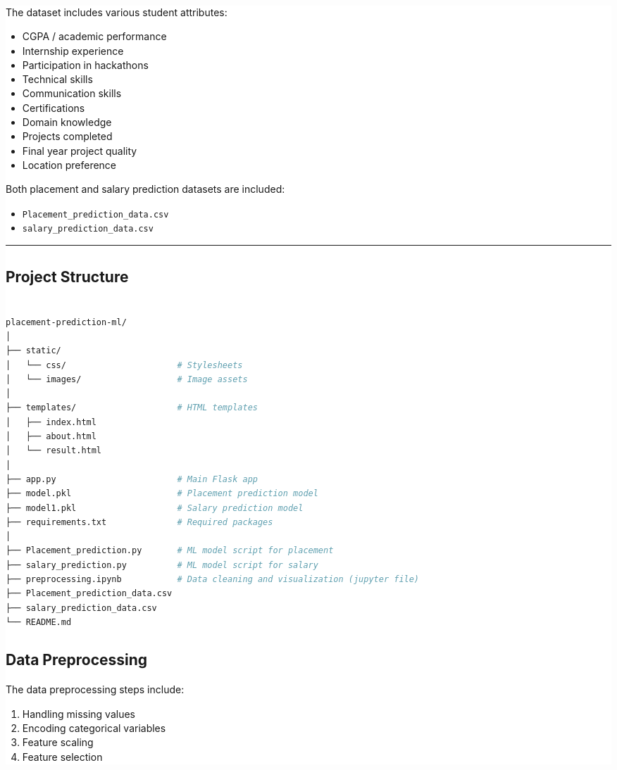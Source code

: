 The dataset includes various student attributes:
- CGPA / academic performance
- Internship experience
- Participation in hackathons
- Technical skills
- Communication skills
- Certifications
- Domain knowledge
- Projects completed
- Final year project quality
- Location preference

Both placement and salary prediction datasets are included:
- `Placement_prediction_data.csv`
- `salary_prediction_data.csv`

---

## Project Structure

```bash

placement-prediction-ml/
│
├── static/
│   └── css/                      # Stylesheets
│   └── images/                   # Image assets
│
├── templates/                    # HTML templates
│   ├── index.html
│   ├── about.html
│   └── result.html
│
├── app.py                        # Main Flask app
├── model.pkl                     # Placement prediction model
├── model1.pkl                    # Salary prediction model
├── requirements.txt              # Required packages
│
├── Placement_prediction.py       # ML model script for placement
├── salary_prediction.py          # ML model script for salary
├── preprocessing.ipynb           # Data cleaning and visualization (jupyter file)
├── Placement_prediction_data.csv
├── salary_prediction_data.csv
└── README.md

```
## Data Preprocessing

The data preprocessing steps include:
1. Handling missing values
2. Encoding categorical variables
3. Feature scaling
4. Feature selection
